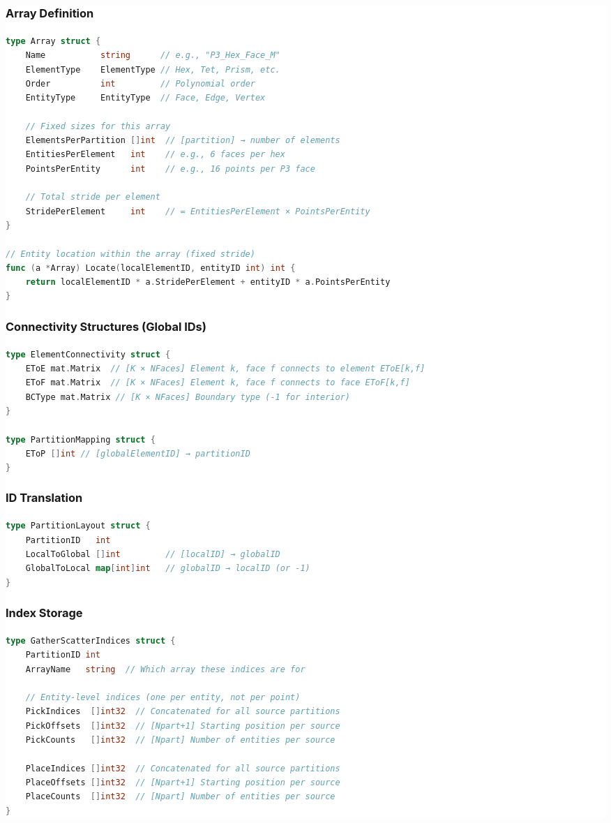 ### Array Definition
```go
type Array struct {
    Name           string      // e.g., "P3_Hex_Face_M"
    ElementType    ElementType // Hex, Tet, Prism, etc.
    Order          int         // Polynomial order
    EntityType     EntityType  // Face, Edge, Vertex
    
    // Fixed sizes for this array
    ElementsPerPartition []int  // [partition] → number of elements
    EntitiesPerElement   int    // e.g., 6 faces per hex
    PointsPerEntity      int    // e.g., 16 points per P3 face
    
    // Total stride per element
    StridePerElement     int    // = EntitiesPerElement × PointsPerEntity
}

// Entity location within the array (fixed stride)
func (a *Array) Locate(localElementID, entityID int) int {
    return localElementID * a.StridePerElement + entityID * a.PointsPerEntity
}
```

### Connectivity Structures (Global IDs)
```go
type ElementConnectivity struct {
    EToE mat.Matrix  // [K × NFaces] Element k, face f connects to element EToE[k,f]
    EToF mat.Matrix  // [K × NFaces] Element k, face f connects to face EToF[k,f]
    BCType mat.Matrix // [K × NFaces] Boundary type (-1 for interior)
}

type PartitionMapping struct {
    EToP []int // [globalElementID] → partitionID
}
```

### ID Translation
```go
type PartitionLayout struct {
    PartitionID   int
    LocalToGlobal []int         // [localID] → globalID
    GlobalToLocal map[int]int   // globalID → localID (or -1)
}
```

### Index Storage
```go
type GatherScatterIndices struct {
    PartitionID int
    ArrayName   string  // Which array these indices are for
    
    // Entity-level indices (one per entity, not per point)
    PickIndices  []int32  // Concatenated for all source partitions
    PickOffsets  []int32  // [Npart+1] Starting position per source
    PickCounts   []int32  // [Npart] Number of entities per source
    
    PlaceIndices []int32  // Concatenated for all source partitions
    PlaceOffsets []int32  // [Npart+1] Starting position per source
    PlaceCounts  []int32  // [Npart] Number of entities per source
}
```
